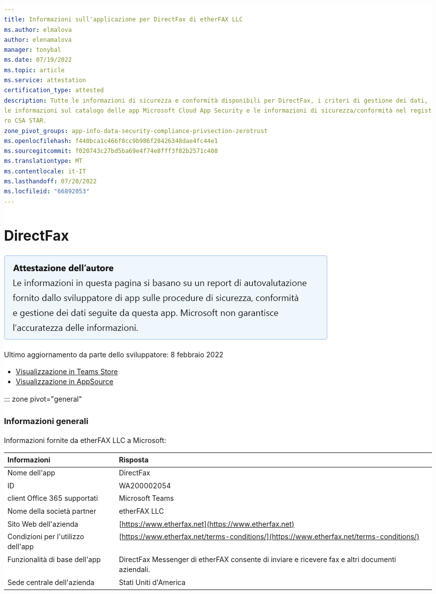 ```yaml
---
title: Informazioni sull'applicazione per DirectFax di etherFAX LLC
ms.author: elmalova
author: elenamalova
manager: tonybal
ms.date: 07/19/2022
ms.topic: article
ms.service: attestation
certification_type: attested
description: Tutte le informazioni di sicurezza e conformità disponibili per DirectFax, i criteri di gestione dei dati, le informazioni sul catalogo delle app Microsoft Cloud App Security e le informazioni di sicurezza/conformità nel registro CSA STAR.
zone_pivot_groups: app-info-data-security-compliance-privsection-zerotrust
ms.openlocfilehash: f440bca1c466f8cc9b986f28426348dae4fc44e1
ms.sourcegitcommit: f020743c27bd5ba69e4f74e8fff3f82b2571c408
ms.translationtype: MT
ms.contentlocale: it-IT
ms.lasthandoff: 07/20/2022
ms.locfileid: "66892053"
---
```

# <a name="directfax"></a>DirectFax

<p></p>
<img alt="Publisher Attestation: The information on this page is based on a self-assessment report provided by the app developer on the security, compliance, and data handling practices followed by this app. Microsoft makes no guarantees regarding the accuracy of the information." src="../media/attested.png" width="650" />
<p>Ultimo aggiornamento da parte dello sviluppatore: 8 febbraio 2022</p>

* <a href="https://teams.microsoft.com/l/app/6530e8a1-213e-4847-ba53-5a36d8f4e20c" target="_blank">Visualizzazione in Teams Store</a>
* <a href="https://appsource.microsoft.com/product/office/WA200002054" target="_blank">Visualizzazione in AppSource</a>

::: zone pivot="general"

### <a name="general-information"></a>Informazioni generali

Informazioni fornite da etherFAX LLC a Microsoft:

| **Informazioni** | **Risposta** |
|:----------------|:-------------|
| Nome dell'app | DirectFax |
| ID | WA200002054 |
| client Office 365 supportati | Microsoft Teams |
| Nome della società partner | etherFAX LLC |
| Sito Web dell'azienda | [https://www.etherfax.net](https://www.etherfax.net) |
| Condizioni per l'utilizzo dell'app | [https://www.etherfax.net/terms-conditions/](https://www.etherfax.net/terms-conditions/) |
| Funzionalità di base dell'app | DirectFax Messenger di etherFAX consente di inviare e ricevere fax e altri documenti aziendali. |
| Sede centrale dell'azienda | Stati Uniti d'America |